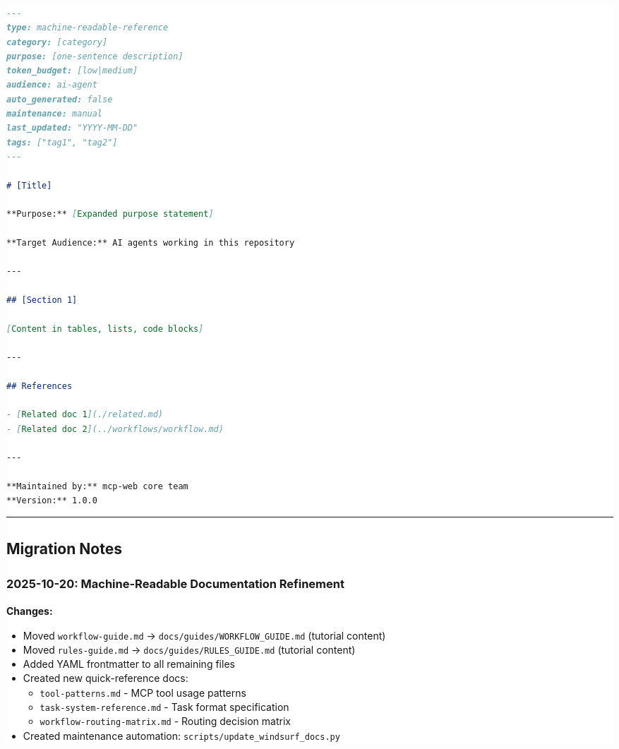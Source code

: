 ```markdown
---
type: machine-readable-reference
category: [category]
purpose: [one-sentence description]
token_budget: [low|medium]
audience: ai-agent
auto_generated: false
maintenance: manual
last_updated: "YYYY-MM-DD"
tags: ["tag1", "tag2"]
---

# [Title]

**Purpose:** [Expanded purpose statement]

**Target Audience:** AI agents working in this repository

---

## [Section 1]

[Content in tables, lists, code blocks]

---

## References

- [Related doc 1](./related.md)
- [Related doc 2](../workflows/workflow.md)

---

**Maintained by:** mcp-web core team
**Version:** 1.0.0
```

---

## Migration Notes

### 2025-10-20: Machine-Readable Documentation Refinement

**Changes:**

- Moved `workflow-guide.md` → `docs/guides/WORKFLOW_GUIDE.md` (tutorial content)
- Moved `rules-guide.md` → `docs/guides/RULES_GUIDE.md` (tutorial content)
- Added YAML frontmatter to all remaining files
- Created new quick-reference docs:
  - `tool-patterns.md` - MCP tool usage patterns
  - `task-system-reference.md` - Task format specification
  - `workflow-routing-matrix.md` - Routing decision matrix
- Created maintenance automation: `scripts/update_windsurf_docs.py`
